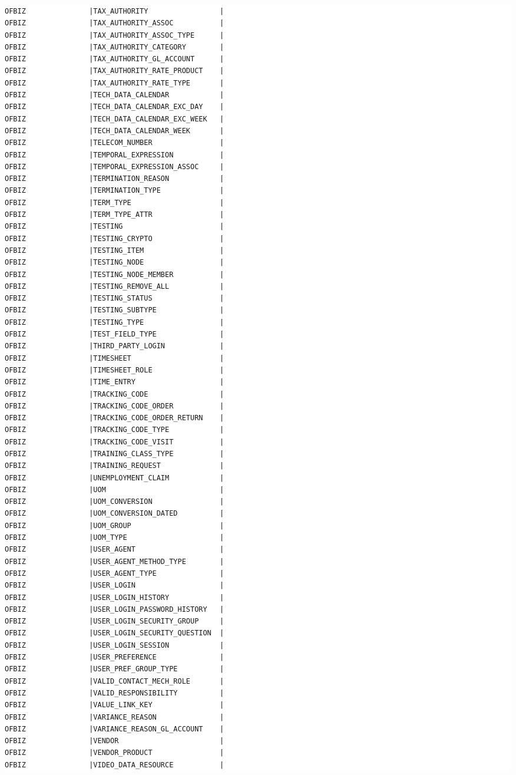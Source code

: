     OFBIZ               |TAX_AUTHORITY                 |
    OFBIZ               |TAX_AUTHORITY_ASSOC           |
    OFBIZ               |TAX_AUTHORITY_ASSOC_TYPE      |
    OFBIZ               |TAX_AUTHORITY_CATEGORY        |
    OFBIZ               |TAX_AUTHORITY_GL_ACCOUNT      |
    OFBIZ               |TAX_AUTHORITY_RATE_PRODUCT    |
    OFBIZ               |TAX_AUTHORITY_RATE_TYPE       |
    OFBIZ               |TECH_DATA_CALENDAR            |
    OFBIZ               |TECH_DATA_CALENDAR_EXC_DAY    |
    OFBIZ               |TECH_DATA_CALENDAR_EXC_WEEK   |
    OFBIZ               |TECH_DATA_CALENDAR_WEEK       |
    OFBIZ               |TELECOM_NUMBER                |
    OFBIZ               |TEMPORAL_EXPRESSION           |
    OFBIZ               |TEMPORAL_EXPRESSION_ASSOC     |
    OFBIZ               |TERMINATION_REASON            |
    OFBIZ               |TERMINATION_TYPE              |
    OFBIZ               |TERM_TYPE                     |
    OFBIZ               |TERM_TYPE_ATTR                |
    OFBIZ               |TESTING                       |
    OFBIZ               |TESTING_CRYPTO                |
    OFBIZ               |TESTING_ITEM                  |
    OFBIZ               |TESTING_NODE                  |
    OFBIZ               |TESTING_NODE_MEMBER           |
    OFBIZ               |TESTING_REMOVE_ALL            |
    OFBIZ               |TESTING_STATUS                |
    OFBIZ               |TESTING_SUBTYPE               |
    OFBIZ               |TESTING_TYPE                  |
    OFBIZ               |TEST_FIELD_TYPE               |
    OFBIZ               |THIRD_PARTY_LOGIN             |
    OFBIZ               |TIMESHEET                     |
    OFBIZ               |TIMESHEET_ROLE                |
    OFBIZ               |TIME_ENTRY                    |
    OFBIZ               |TRACKING_CODE                 |
    OFBIZ               |TRACKING_CODE_ORDER           |
    OFBIZ               |TRACKING_CODE_ORDER_RETURN    |
    OFBIZ               |TRACKING_CODE_TYPE            |
    OFBIZ               |TRACKING_CODE_VISIT           |
    OFBIZ               |TRAINING_CLASS_TYPE           |
    OFBIZ               |TRAINING_REQUEST              |
    OFBIZ               |UNEMPLOYMENT_CLAIM            |
    OFBIZ               |UOM                           |
    OFBIZ               |UOM_CONVERSION                |
    OFBIZ               |UOM_CONVERSION_DATED          |
    OFBIZ               |UOM_GROUP                     |
    OFBIZ               |UOM_TYPE                      |
    OFBIZ               |USER_AGENT                    |
    OFBIZ               |USER_AGENT_METHOD_TYPE        |
    OFBIZ               |USER_AGENT_TYPE               |
    OFBIZ               |USER_LOGIN                    |
    OFBIZ               |USER_LOGIN_HISTORY            |
    OFBIZ               |USER_LOGIN_PASSWORD_HISTORY   |
    OFBIZ               |USER_LOGIN_SECURITY_GROUP     |
    OFBIZ               |USER_LOGIN_SECURITY_QUESTION  |
    OFBIZ               |USER_LOGIN_SESSION            |
    OFBIZ               |USER_PREFERENCE               |
    OFBIZ               |USER_PREF_GROUP_TYPE          |
    OFBIZ               |VALID_CONTACT_MECH_ROLE       |
    OFBIZ               |VALID_RESPONSIBILITY          |
    OFBIZ               |VALUE_LINK_KEY                |
    OFBIZ               |VARIANCE_REASON               |
    OFBIZ               |VARIANCE_REASON_GL_ACCOUNT    |
    OFBIZ               |VENDOR                        |
    OFBIZ               |VENDOR_PRODUCT                |
    OFBIZ               |VIDEO_DATA_RESOURCE           |